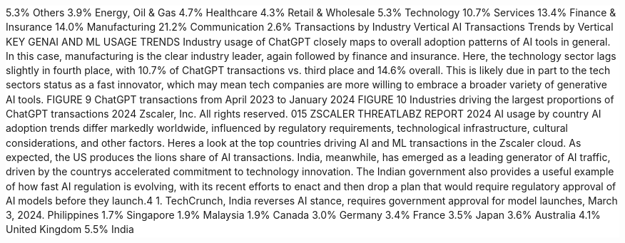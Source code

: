 5\.3%
Others
3\.9%
Energy, Oil \& Gas
4\.7%
Healthcare
4\.3%
Retail \& Wholesale
5\.3%
Technology
10\.7%
Services
13\.4%
Finance \&
Insurance
14\.0%
Manufacturing
21\.2%
Communication
2\.6%
Transactions by Industry Vertical
AI Transactions Trends by Vertical
KEY GENAI AND ML USAGE TRENDS
Industry usage of ChatGPT closely maps to overall adoption patterns of AI tools in general. 
In this case, manufacturing is the clear industry leader, again followed by finance and 
insurance. Here, the technology sector lags slightly in fourth place, with 10\.7% of ChatGPT 
transactions vs. third place and 14\.6% overall. This is likely due in part to the tech sectors 
status as a fast innovator, which may mean tech companies are more willing to embrace a 
broader variety of generative AI tools.
FIGURE 9 ChatGPT transactions from April 2023 to January 2024
FIGURE 10 Industries driving the largest proportions of ChatGPT transactions
2024 Zscaler, Inc. All rights reserved.
015
ZSCALER THREATLABZ REPORT 2024
AI usage by country
AI adoption trends differ markedly worldwide, influenced by regulatory requirements, 
technological infrastructure, cultural considerations, and other factors. Heres a look at the top 
countries driving AI and ML transactions in the Zscaler cloud.
As expected, the US produces the lions share of AI transactions. India, meanwhile, has 
emerged as a leading generator of AI traffic, driven by the countrys accelerated commitment 
to technology innovation. The Indian government also provides a useful example of how fast 
AI regulation is evolving, with its recent efforts to enact and then drop a plan that 
would require regulatory approval of AI models before they launch.4
1\. TechCrunch, India reverses AI stance, requires government approval for model launches, March 3, 2024\.
Philippines
1\.7%
Singapore
1\.9%
Malaysia
1\.9%
Canada
3\.0%
Germany
3\.4%
France
3\.5%
Japan
3\.6%
Australia
4\.1%
United Kingdom
5\.5%
India